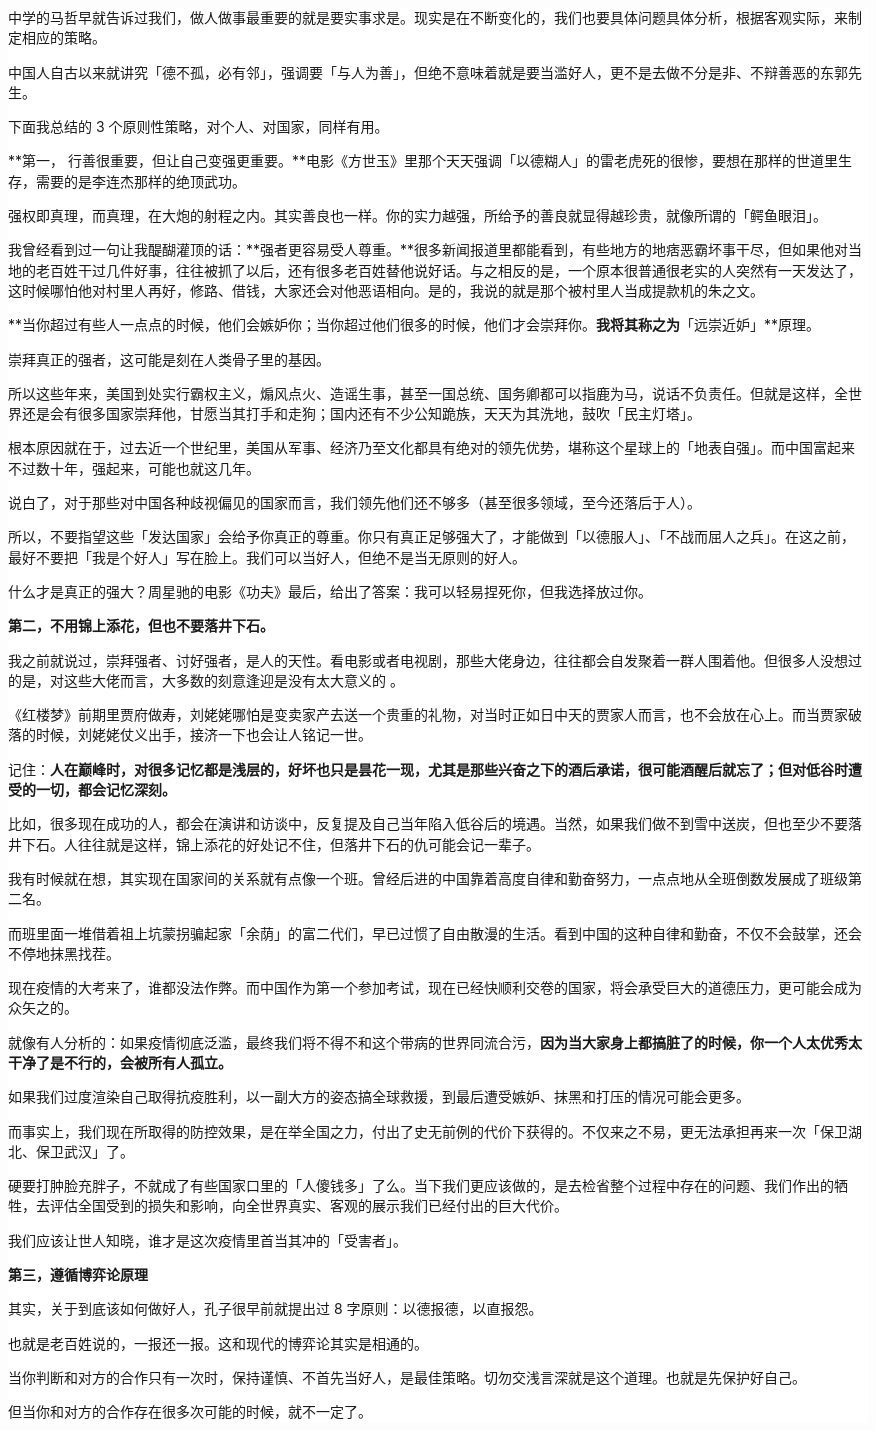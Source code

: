 中学的马哲早就告诉过我们，做人做事最重要的就是要实事求是。现实是在不断变化的，我们也要具体问题具体分析，根据客观实际，来制定相应的策略。

中国人自古以来就讲究「德不孤，必有邻」，强调要「与人为善」，但绝不意味着就是要当滥好人，更不是去做不分是非、不辩善恶的东郭先生。

下面我总结的 3 个原则性策略，对个人、对国家，同样有用。

**第一， 行善很重要，但让自己变强更重要。**电影《方世玉》里那个天天强调「以德糊人」的雷老虎死的很惨，要想在那样的世道里生存，需要的是李连杰那样的绝顶武功。

强权即真理，而真理，在大炮的射程之内。其实善良也一样。你的实力越强，所给予的善良就显得越珍贵，就像所谓的「鳄鱼眼泪」。

我曾经看到过一句让我醍醐灌顶的话：**强者更容易受人尊重。**很多新闻报道里都能看到，有些地方的地痞恶霸坏事干尽，但如果他对当地的老百姓干过几件好事，往往被抓了以后，还有很多老百姓替他说好话。与之相反的是，一个原本很普通很老实的人突然有一天发达了，这时候哪怕他对村里人再好，修路、借钱，大家还会对他恶语相向。是的，我说的就是那个被村里人当成提款机的朱之文。

**当你超过有些人一点点的时候，他们会嫉妒你；当你超过他们很多的时候，他们才会崇拜你。**我将其称之为**「远崇近妒」**原理。

崇拜真正的强者，这可能是刻在人类骨子里的基因。

所以这些年来，美国到处实行霸权主义，煽风点火、造谣生事，甚至一国总统、国务卿都可以指鹿为马，说话不负责任。但就是这样，全世界还是会有很多国家崇拜他，甘愿当其打手和走狗；国内还有不少公知跪族，天天为其洗地，鼓吹「民主灯塔」。

根本原因就在于，过去近一个世纪里，美国从军事、经济乃至文化都具有绝对的领先优势，堪称这个星球上的「地表自强」。而中国富起来不过数十年，强起来，可能也就这几年。

说白了，对于那些对中国各种歧视偏见的国家而言，我们领先他们还不够多（甚至很多领域，至今还落后于人）。

所以，不要指望这些「发达国家」会给予你真正的尊重。你只有真正足够强大了，才能做到「以德服人」、「不战而屈人之兵」。在这之前，最好不要把「我是个好人」写在脸上。我们可以当好人，但绝不是当无原则的好人。

什么才是真正的强大？周星驰的电影《功夫》最后，给出了答案：我可以轻易捏死你，但我选择放过你。

**第二，不用锦上添花，但也不要落井下石。**

我之前就说过，崇拜强者、讨好强者，是人的天性。看电影或者电视剧，那些大佬身边，往往都会自发聚着一群人围着他。但很多人没想过的是，对这些大佬而言，大多数的刻意逢迎是没有太大意义的 。

《红楼梦》前期里贾府做寿，刘姥姥哪怕是变卖家产去送一个贵重的礼物，对当时正如日中天的贾家人而言，也不会放在心上。而当贾家破落的时候，刘姥姥仗义出手，接济一下也会让人铭记一世。

记住：**人在巅峰时，对很多记忆都是浅层的，好坏也只是昙花一现，尤其是那些兴奋之下的酒后承诺，很可能酒醒后就忘了；但对低谷时遭受的一切，都会记忆深刻。**

比如，很多现在成功的人，都会在演讲和访谈中，反复提及自己当年陷入低谷后的境遇。当然，如果我们做不到雪中送炭，但也至少不要落井下石。人往往就是这样，锦上添花的好处记不住，但落井下石的仇可能会记一辈子。

我有时候就在想，其实现在国家间的关系就有点像一个班。曾经后进的中国靠着高度自律和勤奋努力，一点点地从全班倒数发展成了班级第二名。

而班里面一堆借着祖上坑蒙拐骗起家「余荫」的富二代们，早已过惯了自由散漫的生活。看到中国的这种自律和勤奋，不仅不会鼓掌，还会不停地抹黑找茬。

现在疫情的大考来了，谁都没法作弊。而中国作为第一个参加考试，现在已经快顺利交卷的国家，将会承受巨大的道德压力，更可能会成为众矢之的。

就像有人分析的：如果疫情彻底泛滥，最终我们将不得不和这个带病的世界同流合污，**因为当大家身上都搞脏了的时候，你一个人太优秀太干净了是不行的，会被所有人孤立。**

如果我们过度渲染自己取得抗疫胜利，以一副大方的姿态搞全球救援，到最后遭受嫉妒、抹黑和打压的情况可能会更多。

而事实上，我们现在所取得的防控效果，是在举全国之力，付出了史无前例的代价下获得的。不仅来之不易，更无法承担再来一次「保卫湖北、保卫武汉」了。

硬要打肿脸充胖子，不就成了有些国家口里的「人傻钱多」了么。当下我们更应该做的，是去检省整个过程中存在的问题、我们作出的牺牲，去评估全国受到的损失和影响，向全世界真实、客观的展示我们已经付出的巨大代价。

我们应该让世人知晓，谁才是这次疫情里首当其冲的「受害者」。

**第三，遵循博弈论原理**

其实，关于到底该如何做好人，孔子很早前就提出过 8 字原则：以德报德，以直报怨。

也就是老百姓说的，一报还一报。这和现代的博弈论其实是相通的。

当你判断和对方的合作只有一次时，保持谨慎、不首先当好人，是最佳策略。切勿交浅言深就是这个道理。也就是先保护好自己。

但当你和对方的合作存在很多次可能的时候，就不一定了。
